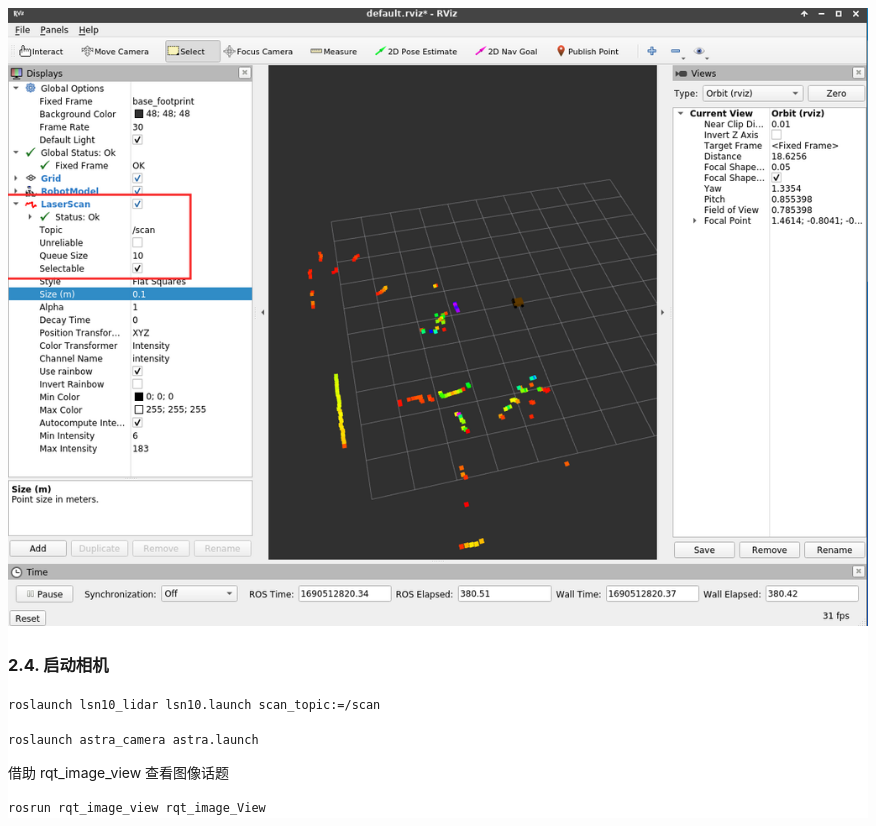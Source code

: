 ![查看雷达数据](./pics/95.png)

### 2.4. <a name='-1'></a>启动相机

```bash
roslaunch lsn10_lidar lsn10.launch scan_topic:=/scan

```

```bash
roslaunch astra_camera astra.launch
```

借助 rqt_image_view 查看图像话题

```bash
rosrun rqt_image_view rqt_image_View
```
